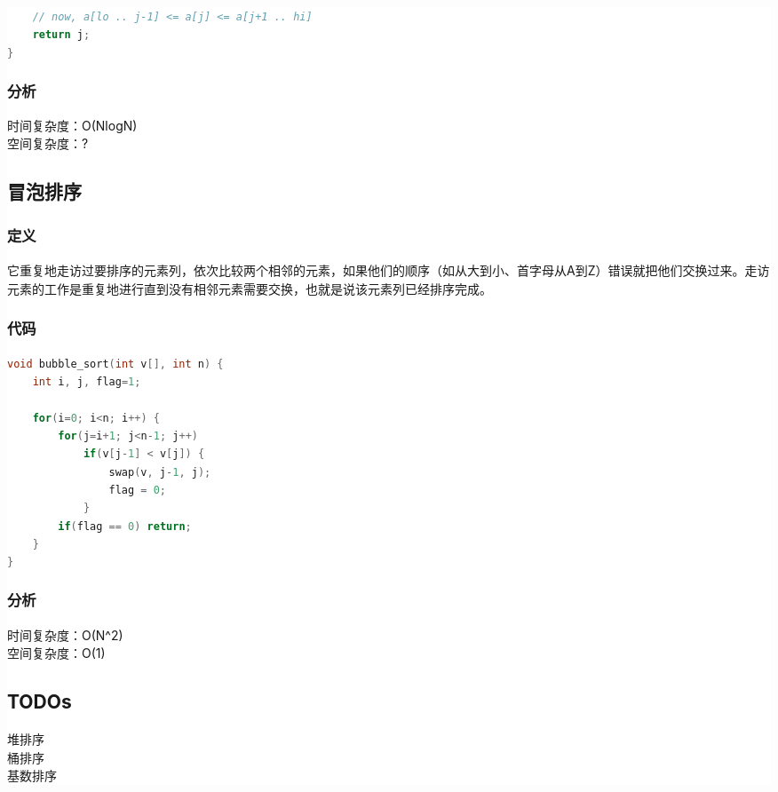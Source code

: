 ```java
    // now, a[lo .. j-1] <= a[j] <= a[j+1 .. hi]
    return j;
}
```
### 分析
时间复杂度：O(NlogN)  
空间复杂度：?

## 冒泡排序
### 定义
它重复地走访过要排序的元素列，依次比较两个相邻的元素，如果他们的顺序（如从大到小、首字母从A到Z）错误就把他们交换过来。走访元素的工作是重复地进行直到没有相邻元素需要交换，也就是说该元素列已经排序完成。
### 代码
```c
void bubble_sort(int v[], int n) {
    int i, j, flag=1;
    
    for(i=0; i<n; i++) {
        for(j=i+1; j<n-1; j++)
            if(v[j-1] < v[j]) {
                swap(v, j-1, j);
                flag = 0;
            }
        if(flag == 0) return;
    }
}
```

### 分析
时间复杂度：O(N^2)  
空间复杂度：O(1)

## TODOs
堆排序  
桶排序  
基数排序